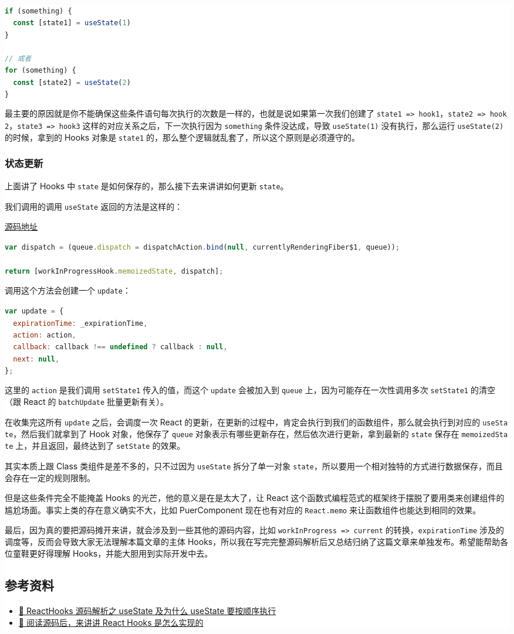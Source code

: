 ```js
if (something) {
  const [state1] = useState(1)
}

// 或者
for (something) {
  const [state2] = useState(2)
}
```

最主要的原因就是你不能确保这些条件语句每次执行的次数是一样的，也就是说如果第一次我们创建了 `state1 => hook1`，`state2 => hook2`，`state3 => hook3` 这样的对应关系之后，下一次执行因为 `something` 条件没达成，导致 `useState(1)` 没有执行，那么运行 `useState(2)` 的时候，拿到的 Hooks 对象是 `state1` 的，那么整个逻辑就乱套了，所以这个原则是必须遵守的。

### 状态更新

上面讲了 Hooks 中 `state` 是如何保存的，那么接下去来讲讲如何更新 `state`。

我们调用的调用 `useState` 返回的方法是这样的：

[源码地址](https://github.com/facebook/react/blob/ddd1faa1972b614dfbfae205f2aa4a6c0b39a759/packages/react-dom/src/server/ReactPartialRendererHooks.js#L335)

```js
var dispatch = (queue.dispatch = dispatchAction.bind(null, currentlyRenderingFiber$1, queue));

return [workInProgressHook.memoizedState, dispatch];
```

调用这个方法会创建一个 `update`：

```js
var update = {
  expirationTime: _expirationTime,
  action: action,
  callback: callback !== undefined ? callback : null,
  next: null,
};
```

这里的 `action` 是我们调用 `setState1` 传入的值，而这个 `update` 会被加入到 `queue` 上，因为可能存在一次性调用多次 `setState1` 的清空（跟 React 的 `batchUpdate` 批量更新有关）。

在收集完这所有 `update` 之后，会调度一次 React 的更新，在更新的过程中，肯定会执行到我们的函数组件，那么就会执行到对应的 `useState`，然后我们就拿到了 Hook 对象，他保存了 `queue` 对象表示有哪些更新存在，然后依次进行更新，拿到最新的 `state` 保存在 `memoizedState` 上，并且返回，最终达到了 `setState` 的效果。

其实本质上跟 Class 类组件是差不多的，只不过因为 `useState` 拆分了单一对象 `state`，所以要用一个相对独特的方式进行数据保存，而且会存在一定的规则限制。

但是这些条件完全不能掩盖 Hooks 的光芒，他的意义是在是太大了，让 React 这个函数式编程范式的框架终于摆脱了要用类来创建组件的尴尬场面。事实上类的存在意义确实不大，比如 PuerComponent 现在也有对应的 `React.memo` 来让函数组件也能达到相同的效果。

最后，因为真的要把源码摊开来讲，就会涉及到一些其他的源码内容，比如 `workInProgress => current` 的转换，`expirationTime` 涉及的调度等，反而会导致大家无法理解本篇文章的主体 Hooks，所以我在写完完整源码解析后又总结归纳了这篇文章来单独发布。希望能帮助各位童鞋更好得理解 Hooks，并能大胆用到实际开发中去。

## 参考资料

- [📝 ReactHooks 源码解析之 useState 及为什么 useState 要按顺序执行](https://juejin.im/post/6844904152712085512)
- [📝 阅读源码后，来讲讲 React Hooks 是怎么实现的](https://juejin.im/post/6844903704437456909)
